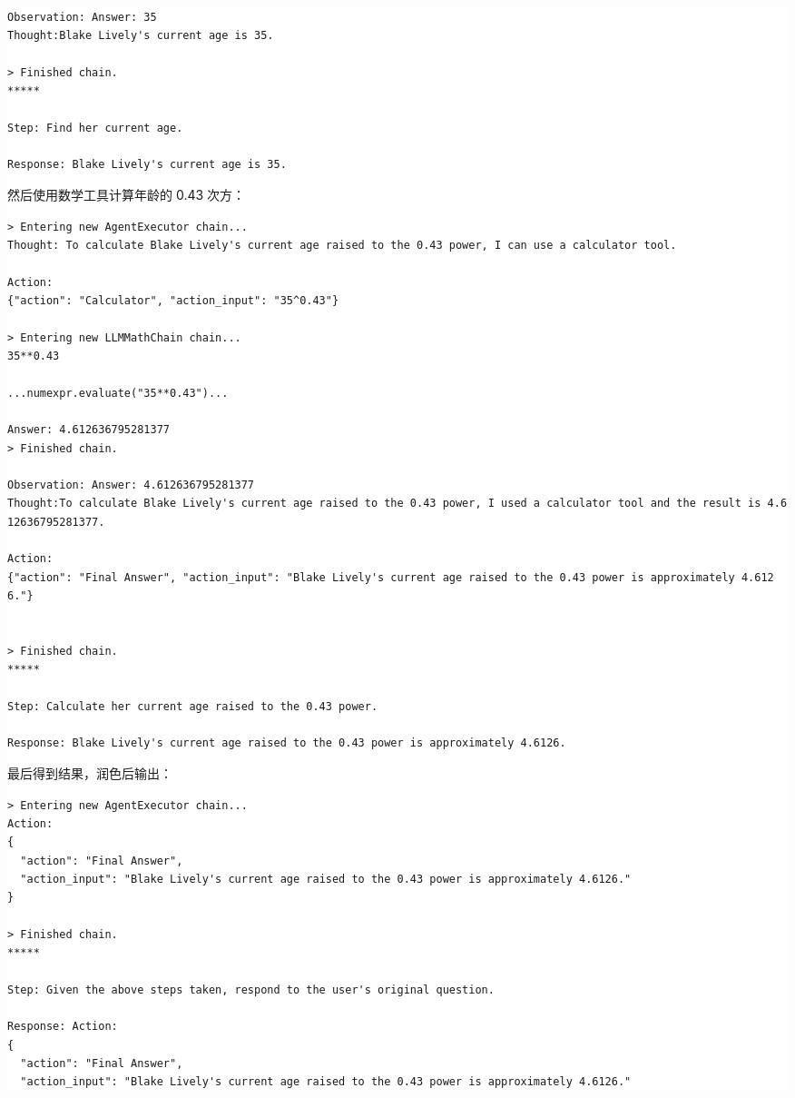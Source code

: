 ```
Observation: Answer: 35
Thought:Blake Lively's current age is 35.

> Finished chain.
*****

Step: Find her current age.

Response: Blake Lively's current age is 35.
```

然后使用数学工具计算年龄的 0.43 次方：

```
> Entering new AgentExecutor chain...
Thought: To calculate Blake Lively's current age raised to the 0.43 power, I can use a calculator tool.

Action:
{"action": "Calculator", "action_input": "35^0.43"}

> Entering new LLMMathChain chain...
35**0.43

...numexpr.evaluate("35**0.43")...

Answer: 4.612636795281377
> Finished chain.

Observation: Answer: 4.612636795281377
Thought:To calculate Blake Lively's current age raised to the 0.43 power, I used a calculator tool and the result is 4.612636795281377.

Action:
{"action": "Final Answer", "action_input": "Blake Lively's current age raised to the 0.43 power is approximately 4.6126."}


> Finished chain.
*****

Step: Calculate her current age raised to the 0.43 power.

Response: Blake Lively's current age raised to the 0.43 power is approximately 4.6126.
```

最后得到结果，润色后输出：

```
> Entering new AgentExecutor chain...
Action:
{
  "action": "Final Answer",
  "action_input": "Blake Lively's current age raised to the 0.43 power is approximately 4.6126."
}

> Finished chain.
*****

Step: Given the above steps taken, respond to the user's original question.

Response: Action:
{
  "action": "Final Answer",
  "action_input": "Blake Lively's current age raised to the 0.43 power is approximately 4.6126."
```